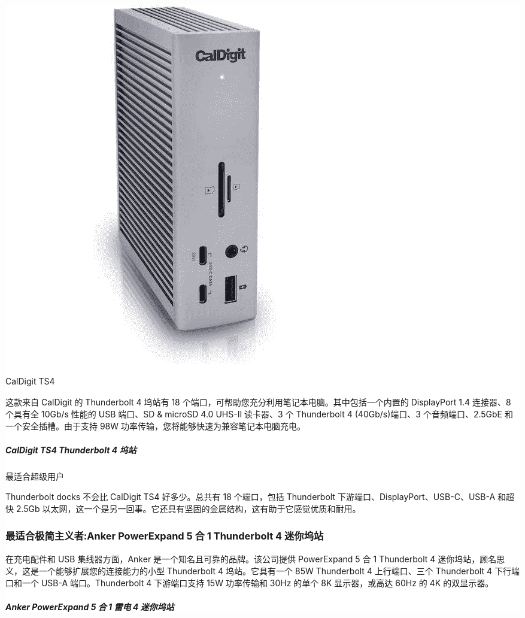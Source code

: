  <picture>![The CalDigit TS4 is one of the most versatile docks around. It only has one regular DisplayPort output, but it has three Thunderbolt downstream ports, multiple USB Type-A and Type-C ports, 2.5Gb Ethernet, SD card readers, and more. Plus, it comes in a sleek metal chassis that feels sturdy.](img/80adf302184416ea56d8c71bbd4ff0cb.png)</picture> 

CalDigit TS4

这款来自 CalDigit 的 Thunderbolt 4 坞站有 18 个端口，可帮助您充分利用笔记本电脑。其中包括一个内置的 DisplayPort 1.4 连接器、8 个具有全 10Gb/s 性能的 USB 端口、SD & microSD 4.0 UHS-II 读卡器、3 个 Thunderbolt 4 (40Gb/s)端口、3 个音频端口、2.5GbE 和一个安全插槽。由于支持 98W 功率传输，您将能够快速为兼容笔记本电脑充电。

##### CalDigit TS4 Thunderbolt 4 坞站

最适合超级用户

Thunderbolt docks 不会比 CalDigit TS4 好多少。总共有 18 个端口，包括 Thunderbolt 下游端口、DisplayPort、USB-C、USB-A 和超快 2.5Gb 以太网，这一个是另一回事。它还具有坚固的金属结构，这有助于它感觉优质和耐用。

### 最适合极简主义者:Anker PowerExpand 5 合 1 Thunderbolt 4 迷你坞站

在充电配件和 USB 集线器方面，Anker 是一个知名且可靠的品牌。该公司提供 PowerExpand 5 合 1 Thunderbolt 4 迷你坞站，顾名思义，这是一个能够扩展您的连接能力的小型 Thunderbolt 4 坞站。它具有一个 85W Thunderbolt 4 上行端口、三个 Thunderbolt 4 下行端口和一个 USB-A 端口。Thunderbolt 4 下游端口支持 15W 功率传输和 30Hz 的单个 8K 显示器，或高达 60Hz 的 4K 的双显示器。

##### Anker PowerExpand 5 合 1 雷电 4 迷你坞站
